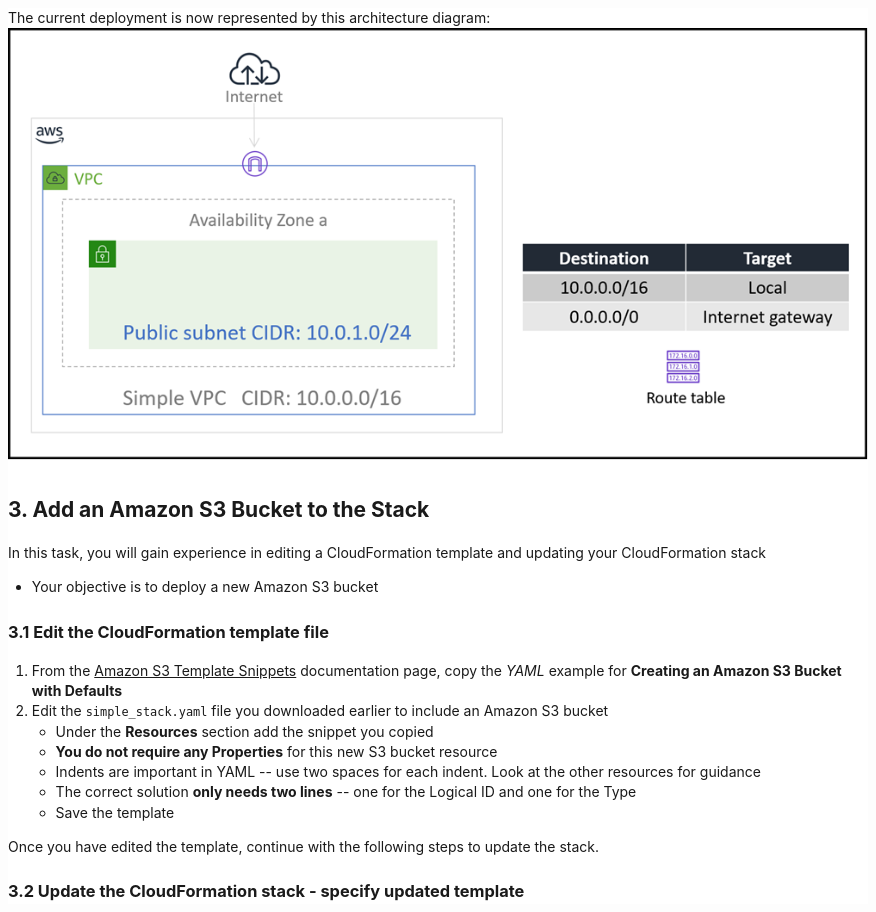 The current deployment is now represented by this architecture diagram:
![SimpleVpcPlusPublic](Images/SimpleVpcPlusPublic.png)

## 3. Add an Amazon S3 Bucket to the Stack<a name="add_s3"></a>

In this task, you will gain experience in editing a CloudFormation template and updating your CloudFormation stack

* Your objective is to deploy a new Amazon S3 bucket

### 3.1 Edit the CloudFormation template file

1. From the [Amazon S3 Template Snippets](https://docs.aws.amazon.com/AWSCloudFormation/latest/UserGuide/quickref-s3.html) documentation page, copy the _YAML_ example for **Creating an Amazon S3 Bucket with Defaults**
1. Edit the `simple_stack.yaml` file you downloaded earlier to include an Amazon S3 bucket
    * Under the **Resources** section add the snippet you copied
    * **You do not require any Properties** for this new S3 bucket resource
    * Indents are important in YAML -- use two spaces for each indent. Look at the other resources for guidance
    * The correct solution **only needs two lines** -- one for the Logical ID and one for the Type
    * Save the template

Once you have edited the template, continue with the following steps to update
the stack.

### 3.2 Update the CloudFormation stack - specify updated template
